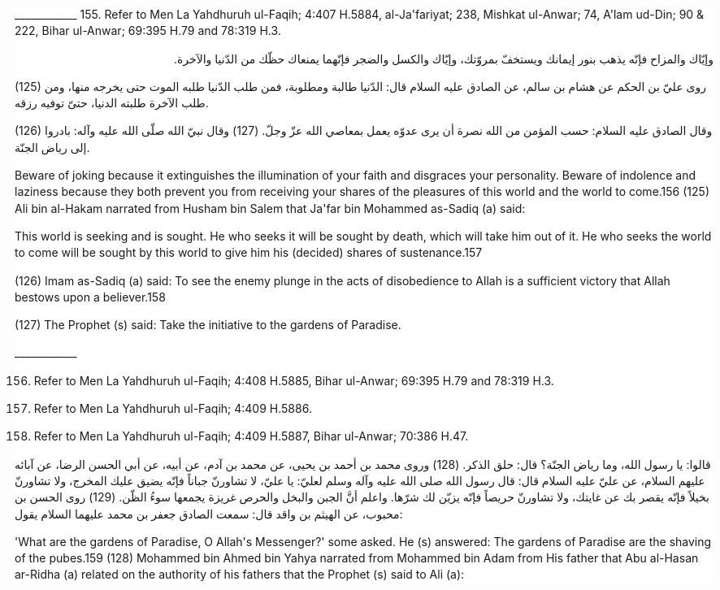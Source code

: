 \_\_\_\_\_\_\_\_\_\_\_\_
155. Refer to Men La Yahdhuruh ul-Faqih; 4:407 H.5884, al-Ja'fariyat;
238, Mishkat ul-Anwar; 74, A'lam ud-Din; 90 & 222, Bihar ul-Anwar;
69:395 H.79 and 78:319 H.3.

<p dir="rtl">
وإيّاك والمزاح فإنّه يذهب بنور إيمانك ويستخفّ بمروّتك، وإيّاك والكسل
والضجر فإنّهما يمنعاك حظّك من الدّنيا والآخرة.
</p>

(125) روى عليّ بن الحكم عن هشام بن سالم، عن الصادق عليه السلام قال:
الدّنيا طالبة ومطلوبة، فمن طلب الدّنيا طلبه الموت حتى يخرجه منها، ومن
طلب الآخرة طلبته الدنيا، حتىّ توفيه رزقه.

(126) وقال الصادق عليه السلام: حسب المؤمن من الله نصرة أن يرى عدوّه
يعمل بمعاصي الله عزّ وجلّ.
(127) وقال نبيّ الله صلّى الله عليه وآله: بادروا إلى رياض الجنّة.

Beware of joking because it extinguishes the illumination of your faith
and disgraces your personality. Beware of indolence and laziness because
they both prevent you from receiving your shares of the pleasures of
this world and the world to come.156 (125) Ali bin al-Hakam narrated
from Husham bin Salem that Ja'far bin Mohammed as-Sadiq (a) said:

This world is seeking and is sought. He who seeks it will be sought by
death, which will take him out of it. He who seeks the world to come
will be sought by this world to give him his (decided) shares of
sustenance.157

(126) Imam as-Sadiq (a) said: To see the enemy plunge in the acts of
disobedience to Allah is a sufficient victory that Allah bestows upon a
believer.158

(127) The Prophet (s) said: Take the initiative to the gardens of
Paradise.

\_\_\_\_\_\_\_\_\_\_\_\_

156. Refer to Men La Yahdhuruh ul-Faqih; 4:408 H.5885, Bihar ul-Anwar;
69:395 H.79 and 78:319 H.3.

157. Refer to Men La Yahdhuruh ul-Faqih; 4:409 H.5886.

158. Refer to Men La Yahdhuruh ul-Faqih; 4:409 H.5887, Bihar ul-Anwar;
70:386 H.47.

قالوا: يا رسول الله، وما رياض الجنّة؟ قال: حلق الذكر. (128) وروى محمد
بن أحمد بن يحيى، عن محمد بن آدم، عن أبيه، عن أبي الحسن الرضا، عن آبائه
عليهم السلام، عن عليّ عليه السلام قال: قال رسول الله صلى الله عليه وآله
وسلم لعليّ: يا عليّ، لا تشاورنّ جباناً فإنّه يضيق عليك المخرج، ولا
تشاورنّ بخيلاً فإنّه يقصر بك عن غايتك، ولا تشاورنّ حريصاً فإنّه يزيّن لك
شرّها. واعلم أنَّ الجبن والبخل والحرص غريزة يجمعها سوءُ الظّن. (129) روى
الحسن بن محبوب، عن الهيثم بن واقد قال: سمعت الصادق جعفر بن محمد عليهما
السلام يقول:

'What are the gardens of Paradise, O Allah's Messenger?' some asked. He
(s) answered: The gardens of Paradise are the shaving of the pubes.159
(128) Mohammed bin Ahmed bin Yahya narrated from Mohammed bin Adam from
His father that Abu al-Hasan ar-Ridha (a) related on the authority of
his fathers that the Prophet (s) said to Ali (a):
